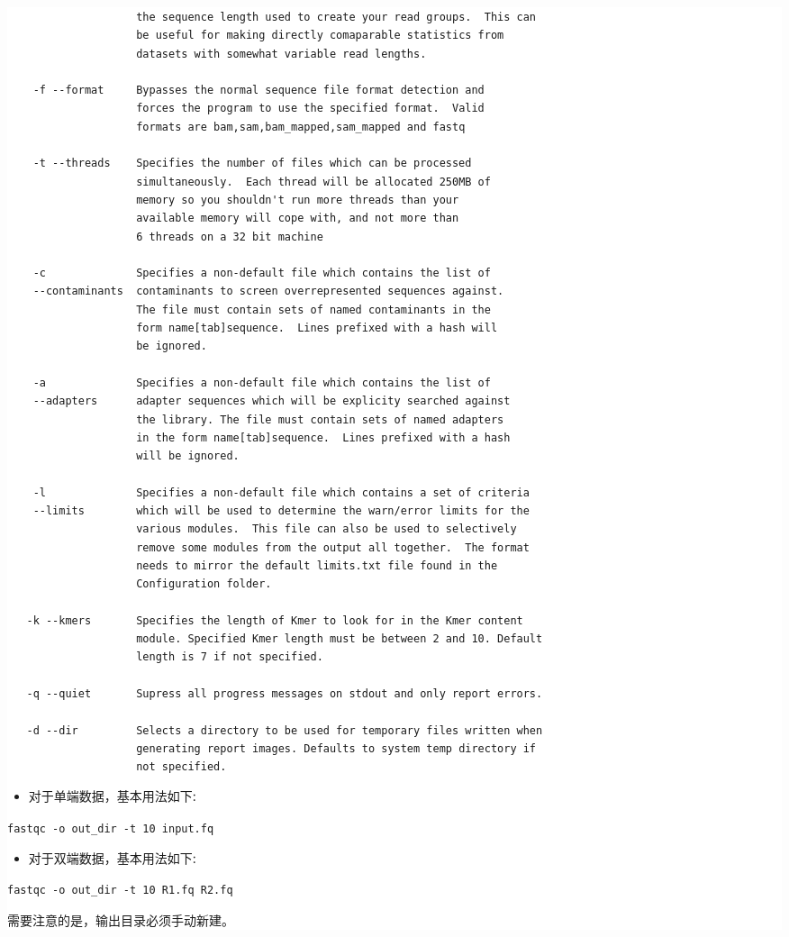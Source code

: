 ```
                    the sequence length used to create your read groups.  This can
                    be useful for making directly comaparable statistics from
                    datasets with somewhat variable read lengths.

    -f --format     Bypasses the normal sequence file format detection and
                    forces the program to use the specified format.  Valid
                    formats are bam,sam,bam_mapped,sam_mapped and fastq

    -t --threads    Specifies the number of files which can be processed
                    simultaneously.  Each thread will be allocated 250MB of
                    memory so you shouldn't run more threads than your
                    available memory will cope with, and not more than
                    6 threads on a 32 bit machine

    -c              Specifies a non-default file which contains the list of
    --contaminants  contaminants to screen overrepresented sequences against.
                    The file must contain sets of named contaminants in the
                    form name[tab]sequence.  Lines prefixed with a hash will
                    be ignored.

    -a              Specifies a non-default file which contains the list of
    --adapters      adapter sequences which will be explicity searched against
                    the library. The file must contain sets of named adapters
                    in the form name[tab]sequence.  Lines prefixed with a hash
                    will be ignored.

    -l              Specifies a non-default file which contains a set of criteria
    --limits        which will be used to determine the warn/error limits for the
                    various modules.  This file can also be used to selectively
                    remove some modules from the output all together.  The format
                    needs to mirror the default limits.txt file found in the
                    Configuration folder.

   -k --kmers       Specifies the length of Kmer to look for in the Kmer content
                    module. Specified Kmer length must be between 2 and 10. Default
                    length is 7 if not specified.

   -q --quiet       Supress all progress messages on stdout and only report errors.

   -d --dir         Selects a directory to be used for temporary files written when
                    generating report images. Defaults to system temp directory if
                    not specified.
```  

* 对于单端数据，基本用法如下:  
```
fastqc -o out_dir -t 10 input.fq
```
* 对于双端数据，基本用法如下:  
```
fastqc -o out_dir -t 10 R1.fq R2.fq
```
需要注意的是，输出目录必须手动新建。
